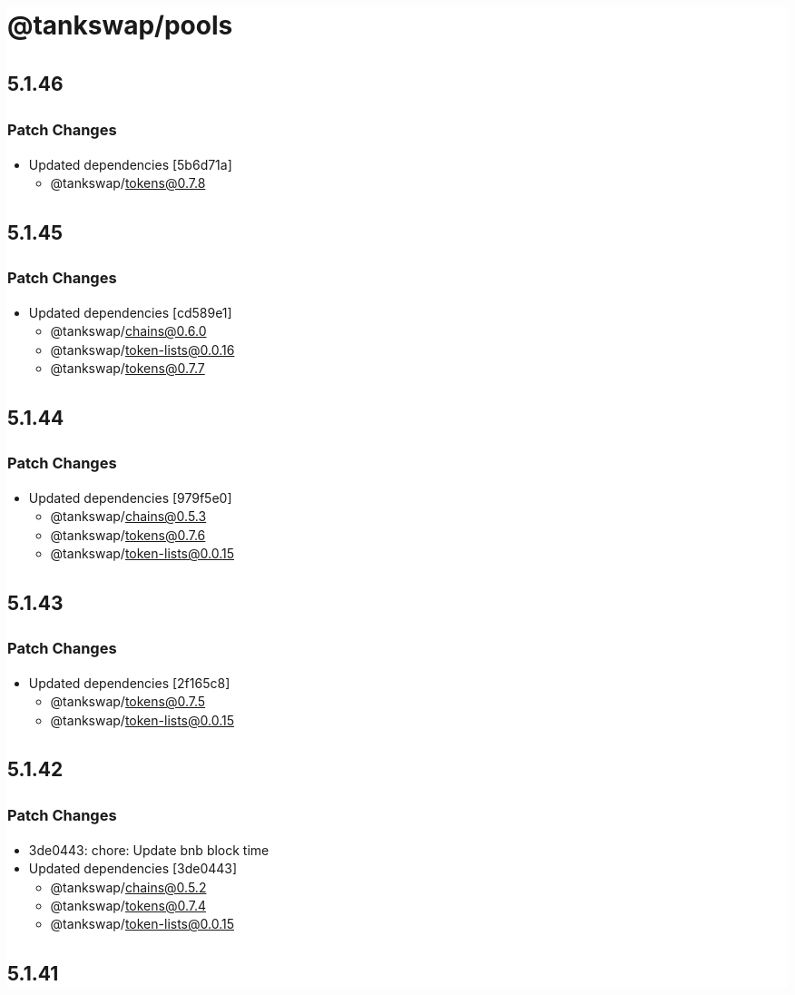 # @tankswap/pools

## 5.1.46

### Patch Changes

- Updated dependencies [5b6d71a]
  - @tankswap/tokens@0.7.8

## 5.1.45

### Patch Changes

- Updated dependencies [cd589e1]
  - @tankswap/chains@0.6.0
  - @tankswap/token-lists@0.0.16
  - @tankswap/tokens@0.7.7

## 5.1.44

### Patch Changes

- Updated dependencies [979f5e0]
  - @tankswap/chains@0.5.3
  - @tankswap/tokens@0.7.6
  - @tankswap/token-lists@0.0.15

## 5.1.43

### Patch Changes

- Updated dependencies [2f165c8]
  - @tankswap/tokens@0.7.5
  - @tankswap/token-lists@0.0.15

## 5.1.42

### Patch Changes

- 3de0443: chore: Update bnb block time
- Updated dependencies [3de0443]
  - @tankswap/chains@0.5.2
  - @tankswap/tokens@0.7.4
  - @tankswap/token-lists@0.0.15

## 5.1.41
